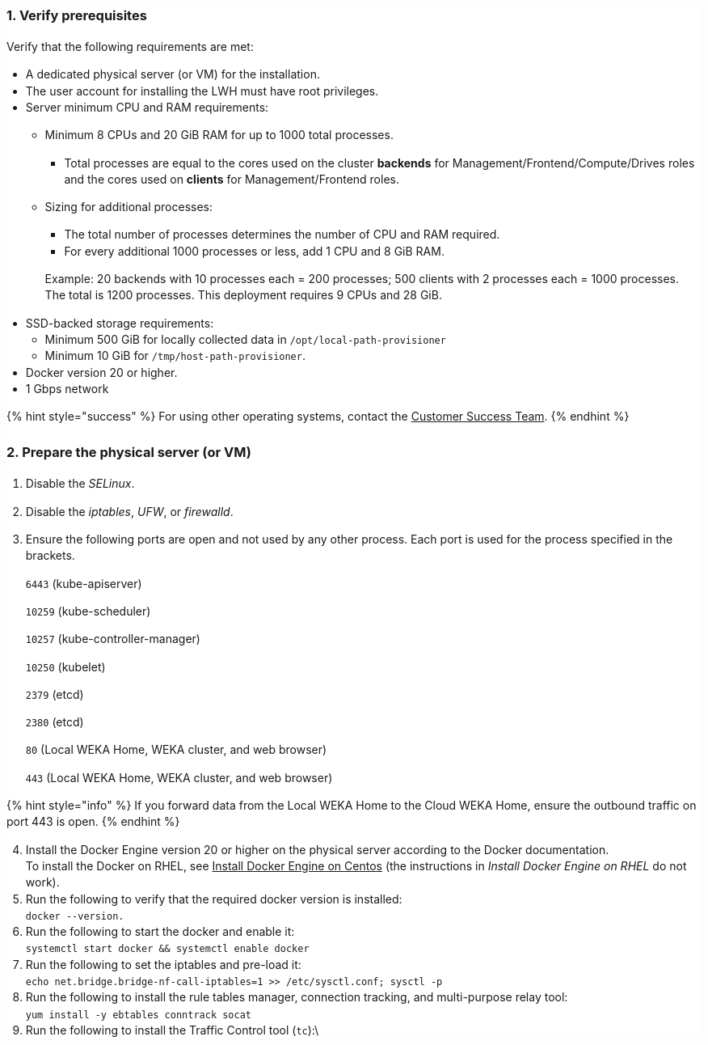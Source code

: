 ### 1.  Verify prerequisites

Verify that the following requirements are met:

* A dedicated physical server (or VM) for the installation.
* The user account for installing the LWH must have root privileges.
* Server minimum CPU and RAM requirements:
  * Minimum 8 CPUs and 20 GiB RAM for up to 1000 total processes.
    * Total processes are equal to the cores used on the cluster **backends** for Management/Frontend/Compute/Drives roles and the cores used on **clients** for Management/Frontend roles.
  *   Sizing for additional processes:

      * The total number of processes determines the number of CPU and RAM required.
      * For every additional 1000 processes or less, add 1 CPU and 8 GiB RAM.

      Example: 20 backends with 10 processes each = 200 processes; 500 clients with 2 processes each = 1000 processes. The total is 1200 processes. This deployment requires 9 CPUs and 28 GiB.
* SSD-backed storage requirements:
  * Minimum 500 GiB for locally collected data in `/opt/local-path-provisioner`
  * Minimum 10 GiB for `/tmp/host-path-provisioner`.
* Docker version 20 or higher.
* 1 Gbps network

{% hint style="success" %}
For using other operating systems, contact the [Customer Success Team](../../support/getting-support-for-your-weka-system.md#contact-customer-success-team).
{% endhint %}

### 2. Prepare the physical server (or VM)

1. Disable the _SELinux_.
2. Disable the _iptables_, _UFW_, or _firewalld_.
3.  Ensure the following ports are open and not used by any other process. Each port is used for the process specified in the brackets.

    `6443`   (kube-apiserver)

    `10259` (kube-scheduler)

    `10257` (kube-controller-manager)

    `10250` (kubelet)

    `2379`   (etcd)

    `2380`   (etcd)

    `80`       (Local WEKA Home, WEKA cluster, and web browser)

    `443`     (Local WEKA Home, WEKA cluster, and web browser)

{% hint style="info" %}
If you forward data from the Local WEKA Home to the Cloud WEKA Home, ensure the outbound traffic on port 443 is open.
{% endhint %}

4. Install the Docker Engine version 20 or higher on the physical server according to the Docker documentation.\
   To install the Docker on RHEL, see [Install Docker Engine on Centos](https://docs.docker.com/engine/install/centos/) (the instructions in _Install Docker Engine on RHEL_ do not work).
5. Run the following to verify that the required docker version is installed:\
   `docker --version.`
6. Run the following to start the docker and enable it:\
   `systemctl start docker && systemctl enable docker`
7. Run the following to set the iptables and pre-load it:\
   `echo net.bridge.bridge-nf-call-iptables=1 >> /etc/sysctl.conf; sysctl -p`
8. Run the following to install the rule tables manager, connection tracking, and multi-purpose relay tool:\
   `yum install -y ebtables conntrack socat`
9.  Run the following to install the Traffic Control tool (`tc`):\